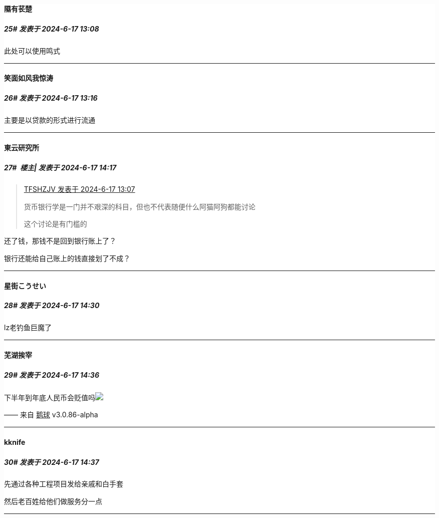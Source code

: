 ####  隰有苌楚  
##### 25#       发表于 2024-6-17 13:08

此处可以使用鸣式

*****

####  笑面如风我惊涛  
##### 26#       发表于 2024-6-17 13:16

主要是以贷款的形式进行流通

*****

####  東云研究所  
##### 27#         楼主| 发表于 2024-6-17 14:17

<blockquote><a href="httphttps://bbs.saraba1st.com/2b/forum.php?mod=redirect&amp;goto=findpost&amp;pid=65269350&amp;ptid=2187874" target="_blank">TFSHZJV 发表于 2024-6-17 13:07</a>

货币银行学是一门并不艰深的科目，但也不代表随便什么阿猫阿狗都能讨论

这个讨论是有门槛的
</blockquote>
还了钱，那钱不是回到银行账上了？

银行还能给自己账上的钱直接划了不成？

*****

####  星街こうせい  
##### 28#       发表于 2024-6-17 14:30

lz老钓鱼巨魔了

*****

####  芜湖挨宰  
##### 29#       发表于 2024-6-17 14:36

下半年到年底人民币会贬值吗<img src="https://static.saraba1st.com/image/smiley/face2017/068.png" referrerpolicy="no-referrer">

—— 来自 [鹅球](https://www.pgyer.com/xfPejhuq) v3.0.86-alpha

*****

####  kknife  
##### 30#       发表于 2024-6-17 14:37

先通过各种工程项目发给亲戚和白手套

然后老百姓给他们做服务分一点

*****
